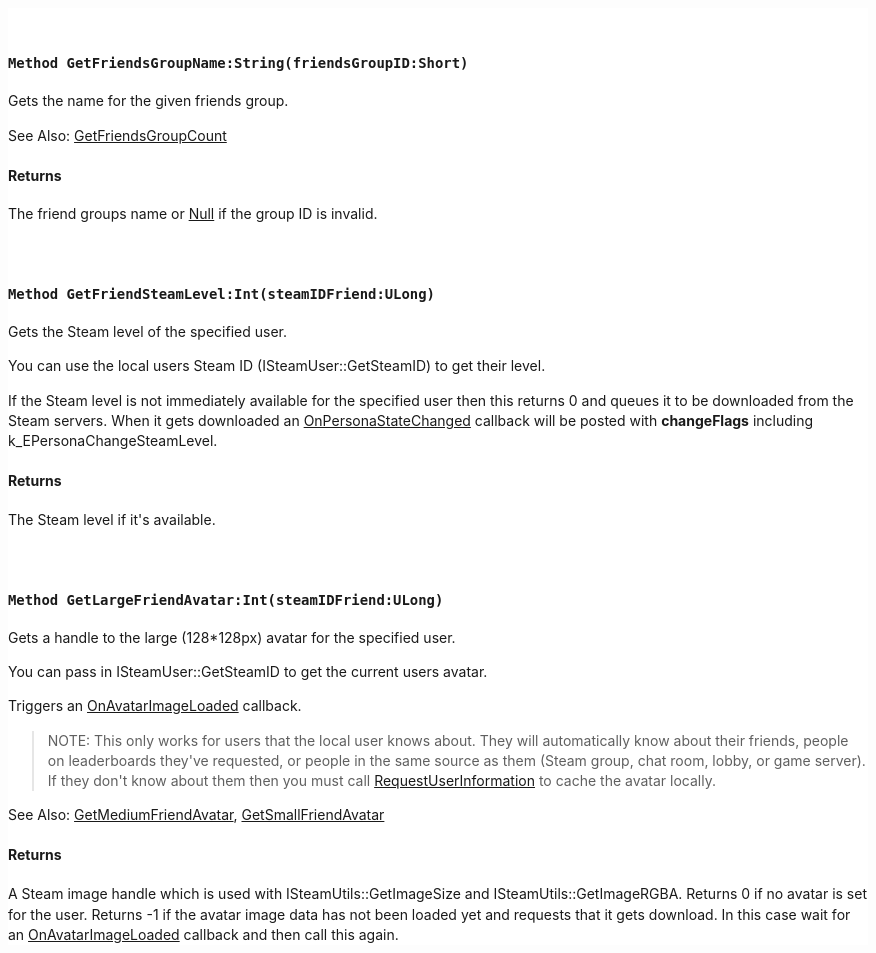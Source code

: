 
<br/>

### `Method GetFriendsGroupName:String(friendsGroupID:Short)`

Gets the name for the given friends group.


See Also: [GetFriendsGroupCount](../../../steam/steam.steamsdk/tsteamfriends/#method-getfriendsgroupcountint)


#### Returns
The friend groups name or [Null](../../../brl/brl.blitz/#null) if the group ID is invalid.


<br/>

### `Method GetFriendSteamLevel:Int(steamIDFriend:ULong)`

Gets the Steam level of the specified user.

You can use the local users Steam ID (ISteamUser::GetSteamID) to get their level.


If the Steam level is not immediately available for the specified user then this returns 0 and queues it to be downloaded from the Steam servers.
When it gets downloaded an [OnPersonaStateChanged](../../../steam/steam.steamsdk/isteamfriendslistener/#method-onpersonastatechangedsteamidulong-changeflagsint) callback will be posted with <b>changeFlags</b> including k_EPersonaChangeSteamLevel.


#### Returns
The Steam level if it's available.


<br/>

### `Method GetLargeFriendAvatar:Int(steamIDFriend:ULong)`

Gets a handle to the large (128*128px) avatar for the specified user.

You can pass in ISteamUser::GetSteamID to get the current users avatar.

Triggers an [OnAvatarImageLoaded](../../../steam/steam.steamsdk/isteamfriendslistener/#method-onavatarimageloadedsteamidulong-imageint-widthint-heightint) callback.

> NOTE: This only works for users that the local user knows about. They will automatically know about their friends, people on leaderboards they've requested, or people in the same source as them (Steam group, chat room, lobby, or game server). If they don't know about them then you must call [RequestUserInformation](../../../steam/steam.steamsdk/tsteamfriends/#method-requestuserinformationintsteamiduserulong-requirenameonlyint) to cache the avatar locally.

See Also: [GetMediumFriendAvatar](../../../steam/steam.steamsdk/tsteamfriends/#method-getmediumfriendavatarintsteamidfriendulong), [GetSmallFriendAvatar](../../../steam/steam.steamsdk/tsteamfriends/#method-getsmallfriendavatarintsteamidfriendulong)


#### Returns
A Steam image handle which is used with ISteamUtils::GetImageSize and ISteamUtils::GetImageRGBA. Returns 0 if no avatar is set for the user. Returns -1 if the avatar image data has not been loaded yet and requests that it gets download. In this case wait for an [OnAvatarImageLoaded](../../../steam/steam.steamsdk/isteamfriendslistener/#method-onavatarimageloadedsteamidulong-imageint-widthint-heightint) callback and then call this again.
